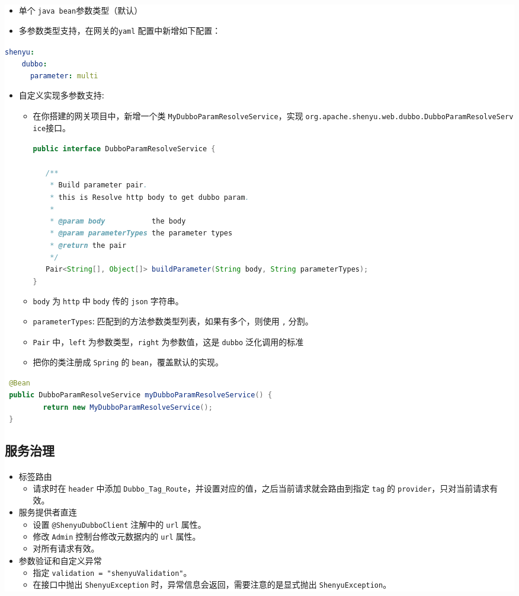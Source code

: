 * 单个 `java bean`参数类型（默认）

* 多参数类型支持，在网关的`yaml` 配置中新增如下配置：

```yaml
shenyu:
    dubbo:
      parameter: multi
```

* 自定义实现多参数支持:

  * 在你搭建的网关项目中，新增一个类 `MyDubboParamResolveService`，实现 `org.apache.shenyu.web.dubbo.DubboParamResolveService`接口。

      ```java
      public interface DubboParamResolveService {
  
         /**
          * Build parameter pair.
          * this is Resolve http body to get dubbo param.
          *
          * @param body           the body
          * @param parameterTypes the parameter types
          * @return the pair
          */
         Pair<String[], Object[]> buildParameter(String body, String parameterTypes);
      }
      ```

  * `body` 为 `http` 中 `body` 传的 `json` 字符串。

  * `parameterTypes`: 匹配到的方法参数类型列表，如果有多个，则使用 `,` 分割。

  * `Pair` 中，`left` 为参数类型，`right` 为参数值，这是 `dubbo` 泛化调用的标准

  * 把你的类注册成 `Spring` 的 `bean`，覆盖默认的实现。

 ```java
  @Bean
  public DubboParamResolveService myDubboParamResolveService() {
          return new MyDubboParamResolveService();
  }
 ```

## 服务治理

* 标签路由
  * 请求时在 `header` 中添加 `Dubbo_Tag_Route`，并设置对应的值，之后当前请求就会路由到指定 `tag` 的 `provider`，只对当前请求有效。
* 服务提供者直连
  * 设置 `@ShenyuDubboClient` 注解中的 `url` 属性。
  * 修改 `Admin` 控制台修改元数据内的 `url` 属性。
  * 对所有请求有效。
* 参数验证和自定义异常
  * 指定 `validation = "shenyuValidation"`。
  * 在接口中抛出 `ShenyuException` 时，异常信息会返回，需要注意的是显式抛出 `ShenyuException`。
